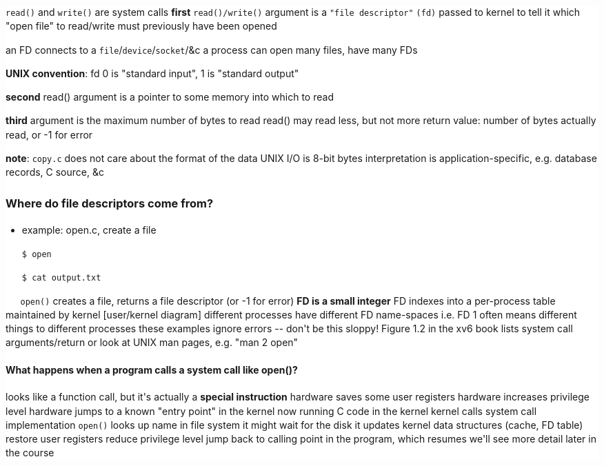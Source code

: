 `read()` and `write()` are system calls
**first** `read()/write()` argument is a `"file descriptor"` `(fd)`
  passed to kernel to tell it which "open file" to read/write
  must previously have been opened

  an FD connects to a `file`/`device`/`socket`/&c
  a process can open many files, have many FDs

**UNIX convention**: fd 0 is "standard input", 1 is "standard output"

**second** read() argument is a pointer to some memory into which to read

**third** argument is the maximum number of bytes to read
  read() may read less, but not more
return value: number of bytes actually read, or -1 for error

**note**: `copy.c` does not care about the format of the data
  UNIX I/O is 8-bit bytes
  interpretation is application-specific, e.g. database records, C source, &c

### Where do file descriptors come from?

* example: open.c, create a file

  ```sh
  $ open
  ```

  ```sh
  $ cat output.txt
  ```

`	open()` creates a file, returns a file descriptor (or -1 for error)
**FD is a small integer**
FD indexes into a per-process table maintained by kernel
[user/kernel diagram]
different processes have different FD name-spaces
  i.e. FD 1 often means different things to different processes
these examples ignore errors -- don't be this sloppy!
Figure 1.2 in the xv6 book lists system call arguments/return
  or look at UNIX man pages, e.g. "man 2 open"

#### What happens when a program calls a system call like open()?

looks like a function call, but it's actually a **special instruction**
hardware saves some user registers
hardware increases privilege level
hardware jumps to a known "entry point" in the kernel
now running C code in the kernel
kernel calls system call implementation
  `open()` looks up name in file system
  it might wait for the disk
  it updates kernel data structures (cache, FD table)
restore user registers
reduce privilege level
jump back to calling point in the program, which resumes
we'll see more detail later in the course
